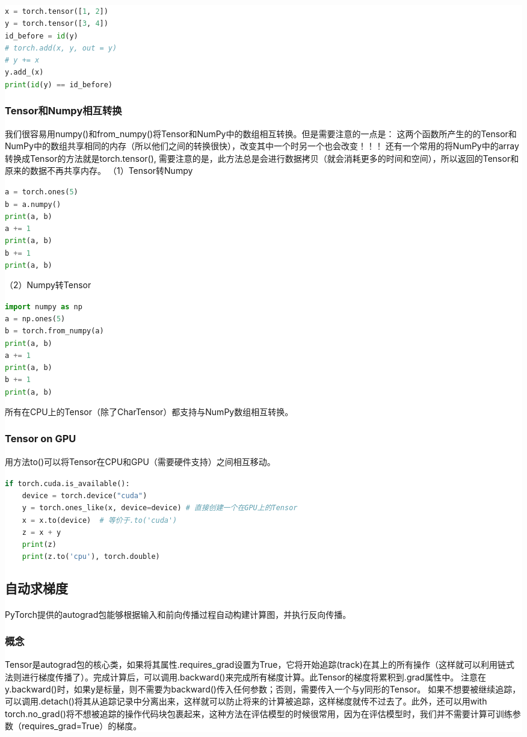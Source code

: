 ```python
x = torch.tensor([1, 2])
y = torch.tensor([3, 4])
id_before = id(y)
# torch.add(x, y, out = y) 
# y += x
y.add_(x)
print(id(y) == id_before)
```

### Tensor和Numpy相互转换
我们很容易用numpy()和from_numpy()将Tensor和NumPy中的数组相互转换。但是需要注意的一点是： 这两个函数所产生的的Tensor和NumPy中的数组共享相同的内存（所以他们之间的转换很快），改变其中一个时另一个也会改变！！！
还有一个常用的将NumPy中的array转换成Tensor的方法就是torch.tensor(), 需要注意的是，此方法总是会进行数据拷贝（就会消耗更多的时间和空间），所以返回的Tensor和原来的数据不再共享内存。
（1）Tensor转Numpy
```python
a = torch.ones(5)
b = a.numpy()
print(a, b)
a += 1
print(a, b)
b += 1
print(a, b)
```

（2）Numpy转Tensor
```python
import numpy as np
a = np.ones(5)
b = torch.from_numpy(a)
print(a, b)
a += 1
print(a, b)
b += 1
print(a, b)
```
所有在CPU上的Tensor（除了CharTensor）都支持与NumPy数组相互转换。

### Tensor on GPU
用方法to()可以将Tensor在CPU和GPU（需要硬件支持）之间相互移动。
```python
if torch.cuda.is_available():
    device = torch.device("cuda")
    y = torch.ones_like(x, device=device) # 直接创建一个在GPU上的Tensor
    x = x.to(device)  # 等价于.to('cuda')
    z = x + y
    print(z)
    print(z.to('cpu'), torch.double)
```

## 自动求梯度
PyTorch提供的autograd包能够根据输入和前向传播过程自动构建计算图，并执行反向传播。
### 概念
Tensor是autograd包的核心类，如果将其属性.requires_grad设置为True，它将开始追踪(track)在其上的所有操作（这样就可以利用链式法则进行梯度传播了）。完成计算后，可以调用.backward()来完成所有梯度计算。此Tensor的梯度将累积到.grad属性中。
注意在y.backward()时，如果y是标量，则不需要为backward()传入任何参数；否则，需要传入一个与y同形的Tensor。
如果不想要被继续追踪，可以调用.detach()将其从追踪记录中分离出来，这样就可以防止将来的计算被追踪，这样梯度就传不过去了。此外，还可以用with torch.no_grad()将不想被追踪的操作代码块包裹起来，这种方法在评估模型的时候很常用，因为在评估模型时，我们并不需要计算可训练参数（requires_grad=True）的梯度。
